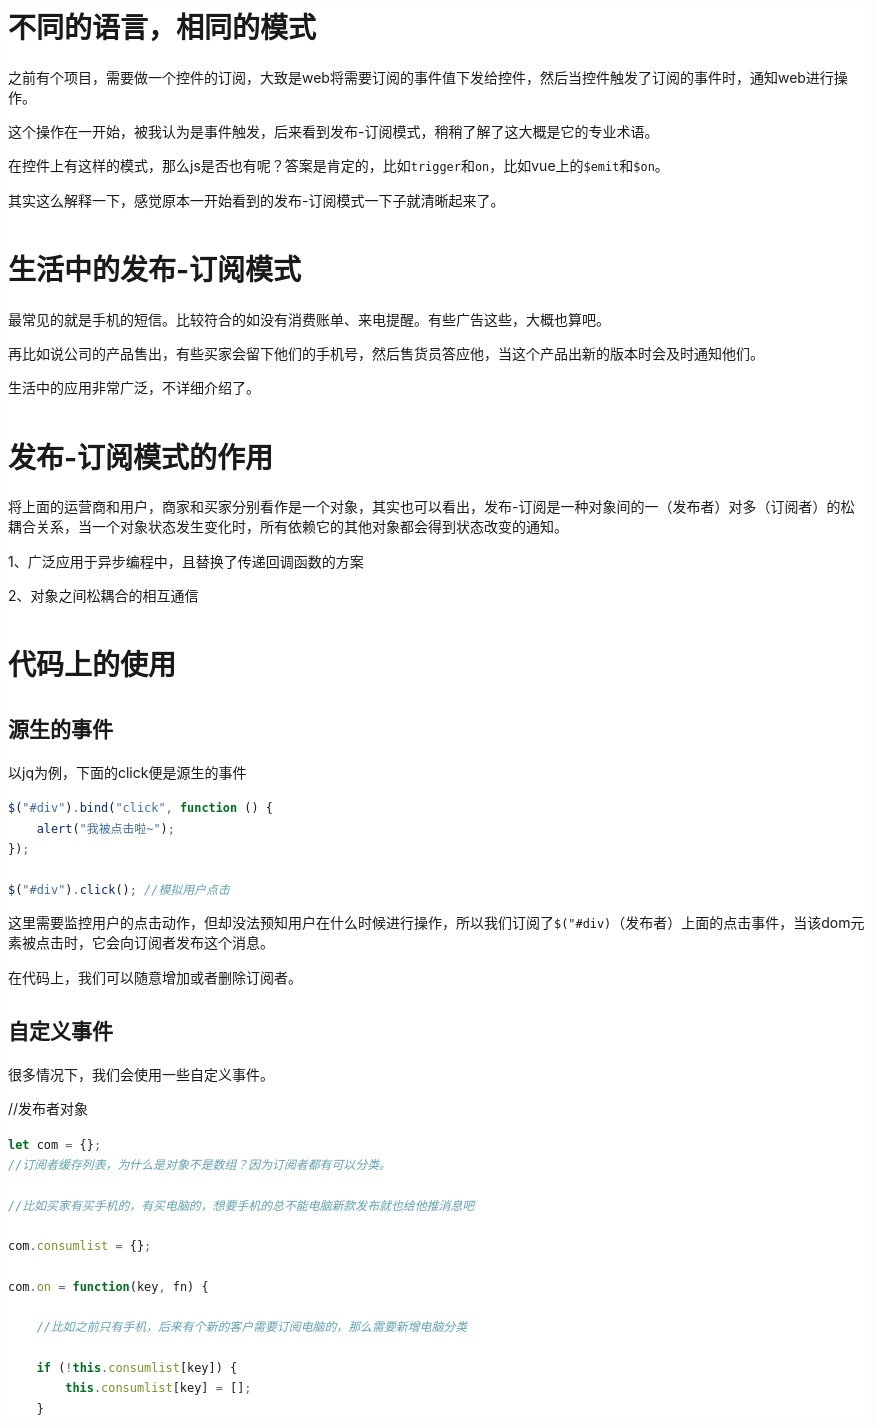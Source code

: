 

不同的语言，相同的模式
======================

之前有个项目，需要做一个控件的订阅，大致是web将需要订阅的事件值下发给控件，然后当控件触发了订阅的事件时，通知web进行操作。

这个操作在一开始，被我认为是事件触发，后来看到发布-订阅模式，稍稍了解了这大概是它的专业术语。

在控件上有这样的模式，那么js是否也有呢？答案是肯定的，比如`trigger`和`on`，比如vue上的`$emit`和`$on`。

其实这么解释一下，感觉原本一开始看到的发布-订阅模式一下子就清晰起来了。

生活中的发布-订阅模式
=====================

最常见的就是手机的短信。比较符合的如没有消费账单、来电提醒。有些广告这些，大概也算吧。

再比如说公司的产品售出，有些买家会留下他们的手机号，然后售货员答应他，当这个产品出新的版本时会及时通知他们。

生活中的应用非常广泛，不详细介绍了。

发布-订阅模式的作用
===================

将上面的运营商和用户，商家和买家分别看作是一个对象，其实也可以看出，发布-订阅是一种对象间的一（发布者）对多（订阅者）的松耦合关系，当一个对象状态发生变化时，所有依赖它的其他对象都会得到状态改变的通知。

1、广泛应用于异步编程中，且替换了传递回调函数的方案

2、对象之间松耦合的相互通信

代码上的使用
============

源生的事件
----------

以jq为例，下面的click便是源生的事件

```javascript
$("#div").bind("click", function () {
    alert("我被点击啦~");
});

$("#div").click(); //模拟用户点击
```

这里需要监控用户的点击动作，但却没法预知用户在什么时候进行操作，所以我们订阅了`$("#div)`（发布者）上面的点击事件，当该dom元素被点击时，它会向订阅者发布这个消息。

在代码上，我们可以随意增加或者删除订阅者。

自定义事件
----------

很多情况下，我们会使用一些自定义事件。

//发布者对象

```javascript
let com = {};
//订阅者缓存列表，为什么是对象不是数组？因为订阅者都有可以分类。

//比如买家有买手机的，有买电脑的，想要手机的总不能电脑新款发布就也给他推消息吧

com.consumlist = {};

com.on = function(key, fn) {

    //比如之前只有手机，后来有个新的客户需要订阅电脑的，那么需要新增电脑分类

    if (!this.consumlist[key]) {
        this.consumlist[key] = [];
    }

```